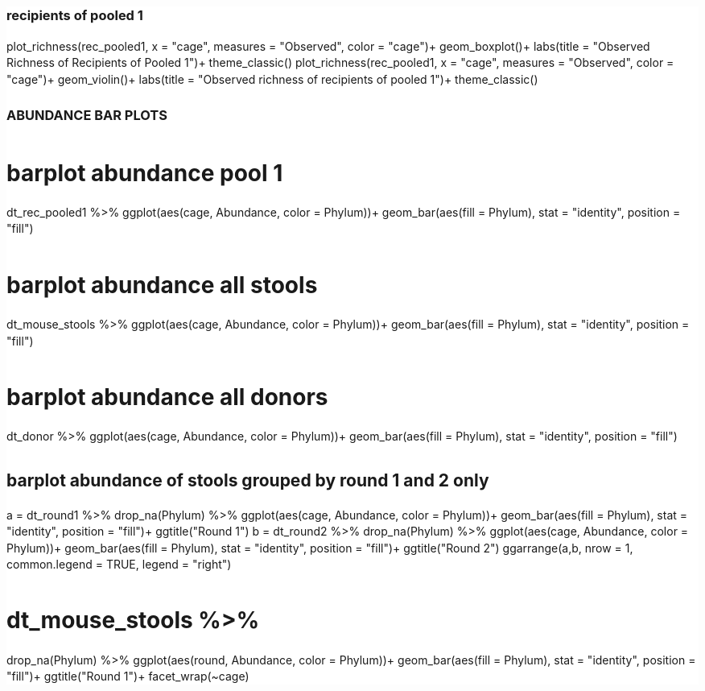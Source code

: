 ### recipients of pooled 1 
plot_richness(rec_pooled1, x = "cage", measures = "Observed", color = "cage")+
  geom_boxplot()+
  labs(title = "Observed Richness of Recipients of Pooled 1")+
  theme_classic() 
plot_richness(rec_pooled1, x = "cage", measures = "Observed", color = "cage")+
  geom_violin()+
  labs(title = "Observed richness of recipients of pooled 1")+
  theme_classic()
### ABUNDANCE BAR PLOTS
# barplot abundance pool 1
dt_rec_pooled1 %>%
  ggplot(aes(cage, Abundance, color = Phylum))+
  geom_bar(aes(fill = Phylum), stat = "identity", position = "fill")
# barplot abundance all stools
dt_mouse_stools %>%
  ggplot(aes(cage, Abundance, color = Phylum))+
  geom_bar(aes(fill = Phylum), stat = "identity", position = "fill")
# barplot abundance all donors
dt_donor %>%
  ggplot(aes(cage, Abundance, color = Phylum))+
  geom_bar(aes(fill = Phylum), stat = "identity", position = "fill")

## barplot abundance of stools grouped by round 1 and 2 only 
a = dt_round1 %>%
  drop_na(Phylum) %>%
  ggplot(aes(cage, Abundance, color = Phylum))+
  geom_bar(aes(fill = Phylum), stat = "identity", position = "fill")+
  ggtitle("Round 1")
b = dt_round2 %>% 
  drop_na(Phylum) %>%
  ggplot(aes(cage, Abundance, color = Phylum))+
  geom_bar(aes(fill = Phylum), stat = "identity", position = "fill")+
  ggtitle("Round 2")
ggarrange(a,b, nrow = 1, common.legend = TRUE, legend = "right")

# dt_mouse_stools %>%
  drop_na(Phylum) %>%
  ggplot(aes(round, Abundance, color = Phylum))+
  geom_bar(aes(fill = Phylum), stat = "identity", position = "fill")+
  ggtitle("Round 1")+
  facet_wrap(~cage)
